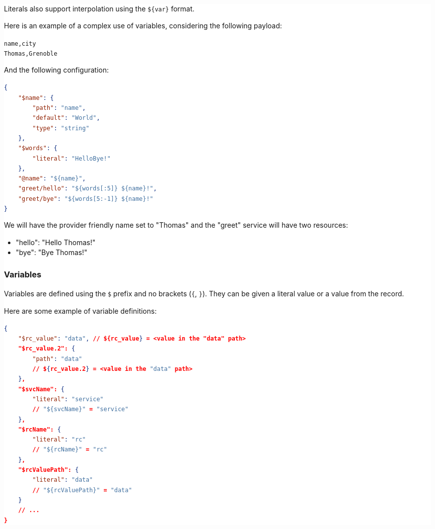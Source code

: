 Literals also support interpolation using the `${var}` format.


Here is an example of a complex use of variables, considering the following payload:
```csv
name,city
Thomas,Grenoble
```

And the following configuration:
```json
{
    "$name": {
        "path": "name",
        "default": "World",
        "type": "string"
    },
    "$words": {
        "literal": "HelloBye!"
    },
    "@name": "${name}",
    "greet/hello": "${words[:5]} ${name}!",
    "greet/bye": "${words[5:-1]} ${name}!"
}
```

We will have the provider friendly name set to "Thomas" and the "greet" service will have two resources:
* "hello": "Hello Thomas!"
* "bye": "Bye Thomas!"

### Variables

Variables are defined using the `$` prefix and no brackets (`{`, `}`).
They can be given a literal value or a value from the record.

Here are some example of variable definitions:
```json
{
    "$rc_value": "data", // ${rc_value} = <value in the "data" path>
    "$rc_value.2": {
        "path": "data"
        // ${rc_value.2} = <value in the "data" path>
    },
    "$svcName": {
        "literal": "service"
        // "${svcName}" = "service"
    },
    "$rcName": {
        "literal": "rc"
        // "${rcName}" = "rc"
    },
    "$rcValuePath": {
        "literal": "data"
        // "${rcValuePath}" = "data"
    }
    // ...
}
```
